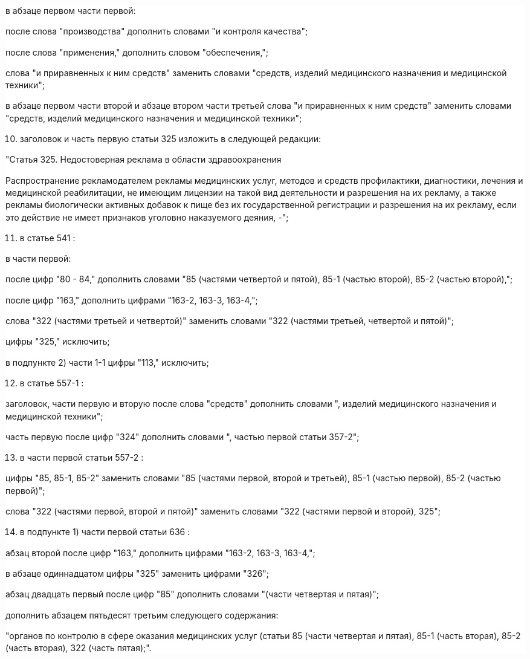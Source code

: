 в абзаце первом части первой:

после слова "производства" дополнить словами "и контроля качества";

после слова "применения," дополнить словом "обеспечения,";

слова "и приравненных к ним средств" заменить словами "средств, изделий медицинского назначения и медицинской техники";

в абзаце первом части второй и абзаце втором части третьей слова "и приравненных к ним средств" заменить словами "средств, изделий медицинского назначения и медицинской техники";

10) заголовок и часть первую статьи 325 изложить в следующей редакции:

"Статья 325. Недостоверная реклама в области здравоохранения

Распространение рекламодателем рекламы медицинских услуг, методов и средств профилактики, диагностики, лечения и медицинской реабилитации, не имеющим лицензии на такой вид деятельности и разрешения на их рекламу, а также рекламы биологически активных добавок к пище без их государственной регистрации и разрешения на их рекламу, если это действие не имеет признаков уголовно наказуемого деяния, -";

11) в статье 541 :

в части первой:

после цифр "80 - 84," дополнить словами "85 (частями четвертой и пятой), 85-1 (частью второй), 85-2 (частью второй),";

после цифр "163," дополнить цифрами "163-2, 163-3, 163-4,";

слова "322 (частями третьей и четвертой)" заменить словами "322 (частями третьей, четвертой и пятой)";

цифры "325," исключить;

в подпункте 2) части 1-1 цифры "113," исключить;

12) в статье 557-1 :

заголовок, части первую и вторую после слова "средств" дополнить словами ", изделий медицинского назначения и медицинской техники";

часть первую после цифр "324" дополнить словами ", частью первой статьи 357-2";

13) в части первой статьи 557-2 :

цифры "85, 85-1, 85-2" заменить словами "85 (частями первой, второй и третьей), 85-1 (частью первой), 85-2 (частью первой)";

слова "322 (частями первой, второй и пятой)" заменить словами "322 (частями первой и второй), 325";

14) в подпункте 1) части первой статьи 636 :

абзац второй после цифр "163," дополнить цифрами "163-2, 163-3, 163-4,";

в абзаце одиннадцатом цифры "325" заменить цифрами "326";

абзац двадцать первый после цифр "85" дополнить словами "(части четвертая и пятая)";

дополнить абзацем пятьдесят третьим следующего содержания:

"органов по контролю в сфере оказания медицинских услуг (статьи 85 (части четвертая и пятая), 85-1 (часть вторая), 85-2 (часть вторая), 322 (часть пятая);".
